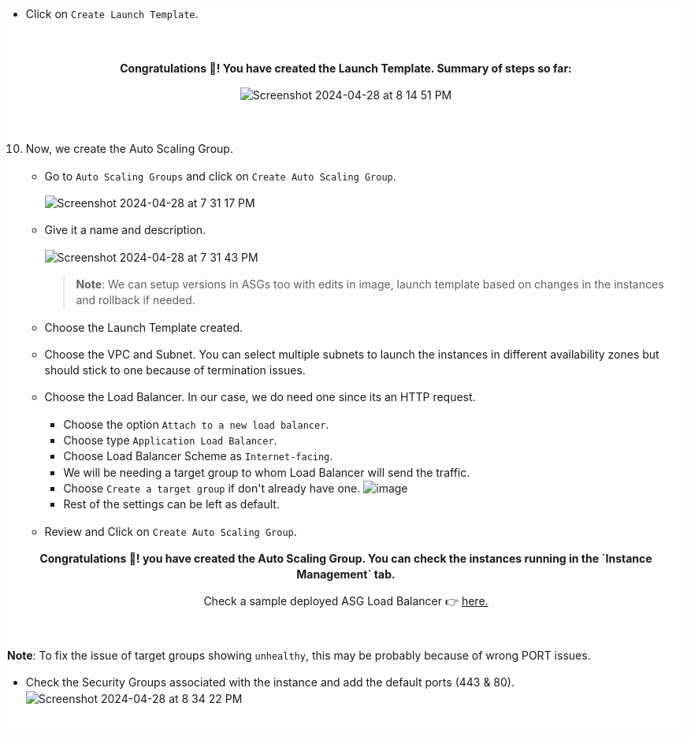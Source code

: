    - Click on `Create Launch Template`.

   <br>

   <p align="center"><b>Congratulations 🎉! You have created the Launch Template. Summary of steps so far:</b></p>
   <p align="center"><img width="698" alt="Screenshot 2024-04-28 at 8 14 51 PM" src="https://github.com/its-id/100x-Cohort-Programs/assets/60315832/a50dc64f-f553-4900-9afb-825b21a5f956"></p>

   <br>

10. Now, we create the Auto Scaling Group.

    - Go to `Auto Scaling Groups` and click on `Create Auto Scaling Group`.

      <img width="400" alt="Screenshot 2024-04-28 at 7 31 17 PM" src="https://github.com/its-id/100x-Cohort-Programs/assets/60315832/130955fe-dcbb-424b-a13f-0275649b8e59">

      <br>

    - Give it a name and description.

      <img width="500" alt="Screenshot 2024-04-28 at 7 31 43 PM" src="https://github.com/its-id/100x-Cohort-Programs/assets/60315832/6d330cbe-7287-4510-b38c-954195b98272">

      <br>

      > **Note**: We can setup versions in ASGs too with edits in image, launch template based on changes in the instances and rollback if needed.

    - Choose the Launch Template created.

    - Choose the VPC and Subnet. You can select multiple subnets to launch the instances in different availability zones but should stick to one because of termination issues.

    - Choose the Load Balancer. In our case, we do need one since its an HTTP request.
      - Choose the option `Attach to a new load balancer`.
      - Choose type `Application Load Balancer`.
      - Choose Load Balancer Scheme as `Internet-facing`.
      - We will be needing a target group to whom Load Balancer will send the traffic.
      - Choose `Create a target group` if don't already have one.
      ![image](https://github.com/user-attachments/assets/b8bcb3b4-3f3e-462d-b95a-ee552f368485)
      - Rest of the settings can be left as default.
    - Review and Click on `Create Auto Scaling Group`.

<p align="center"><b>Congratulations 🎉! you have created the Auto Scaling Group. You can check the instances running in the `Instance Management` tab.</b></p>

<p align="center">Check a sample deployed ASG Load Balancer 👉  <a href="http://lb.100xdevs.com/api/1">here.</a></p>

<br>

**Note**: To fix the issue of target groups showing `unhealthy`, this may be probably because of wrong PORT issues.

- Check the Security Groups associated with the instance and add the default ports (443 & 80).
  <img width="700" alt="Screenshot 2024-04-28 at 8 34 22 PM" src="https://github.com/its-id/100x-Cohort-Programs/assets/60315832/d7df9dfa-bd6d-40a3-8673-51717ebe6da5">

    <br>
